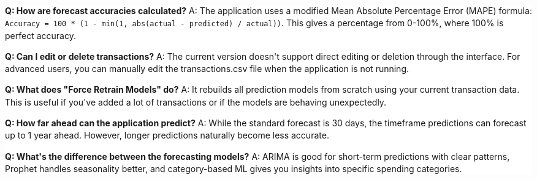 **Q: How are forecast accuracies calculated?**
A: The application uses a modified Mean Absolute Percentage Error (MAPE) formula: `Accuracy = 100 * (1 - min(1, abs(actual - predicted) / actual))`. This gives a percentage from 0-100%, where 100% is perfect accuracy.

**Q: Can I edit or delete transactions?**
A: The current version doesn't support direct editing or deletion through the interface. For advanced users, you can manually edit the transactions.csv file when the application is not running.

**Q: What does "Force Retrain Models" do?**
A: It rebuilds all prediction models from scratch using your current transaction data. This is useful if you've added a lot of transactions or if the models are behaving unexpectedly.

**Q: How far ahead can the application predict?**
A: While the standard forecast is 30 days, the timeframe predictions can forecast up to 1 year ahead. However, longer predictions naturally become less accurate.

**Q: What's the difference between the forecasting models?**
A: ARIMA is good for short-term predictions with clear patterns, Prophet handles seasonality better, and category-based ML gives you insights into specific spending categories.